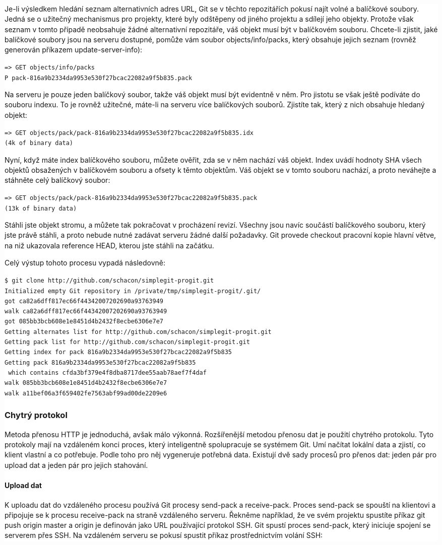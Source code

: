 Je-li výsledkem hledání seznam alternativních adres URL, Git se v těchto repozitářích pokusí najít volné a balíčkové soubory. Jedná se o užitečný mechanismus pro projekty, které byly odštěpeny od jiného projektu a sdílejí jeho objekty. Protože však seznam v tomto případě neobsahuje žádné alternativní repozitáře, váš objekt musí být v balíčkovém souboru. Chcete-li zjistit, jaké balíčkové soubory jsou na serveru dostupné, pomůže vám soubor objects/info/packs, který obsahuje jejich seznam (rovněž generován příkazem update-server-info):

	=> GET objects/info/packs
	P pack-816a9b2334da9953e530f27bcac22082a9f5b835.pack

Na serveru je pouze jeden balíčkový soubor, takže váš objekt musí být evidentně v něm. Pro jistotu se však ještě podíváte do souboru indexu. To je rovněž užitečné, máte-li na serveru více balíčkových souborů. Zjistíte tak, který z nich obsahuje hledaný objekt:

	=> GET objects/pack/pack-816a9b2334da9953e530f27bcac22082a9f5b835.idx
	(4k of binary data)

Nyní, když máte index balíčkového souboru, můžete ověřit, zda se v něm nachází váš objekt. Index uvádí hodnoty SHA všech objektů obsažených v balíčkovém souboru a ofsety k těmto objektům. Váš objekt se v tomto souboru nachází, a proto neváhejte a stáhněte celý balíčkový soubor:

	=> GET objects/pack/pack-816a9b2334da9953e530f27bcac22082a9f5b835.pack
	(13k of binary data)

Stáhli jste objekt stromu, a můžete tak pokračovat v procházení revizí. Všechny jsou navíc součástí balíčkového souboru, který jste právě stáhli, a proto nebude nutné zadávat serveru žádné další požadavky. Git provede checkout pracovní kopie hlavní větve, na niž ukazovala reference HEAD, kterou jste stáhli na začátku.

Celý výstup tohoto procesu vypadá následovně:

	$ git clone http://github.com/schacon/simplegit-progit.git
	Initialized empty Git repository in /private/tmp/simplegit-progit/.git/
	got ca82a6dff817ec66f44342007202690a93763949
	walk ca82a6dff817ec66f44342007202690a93763949
	got 085bb3bcb608e1e8451d4b2432f8ecbe6306e7e7
	Getting alternates list for http://github.com/schacon/simplegit-progit.git
	Getting pack list for http://github.com/schacon/simplegit-progit.git
	Getting index for pack 816a9b2334da9953e530f27bcac22082a9f5b835
	Getting pack 816a9b2334da9953e530f27bcac22082a9f5b835
	 which contains cfda3bf379e4f8dba8717dee55aab78aef7f4daf
	walk 085bb3bcb608e1e8451d4b2432f8ecbe6306e7e7
	walk a11bef06a3f659402fe7563abf99ad00de2209e6

### Chytrý protokol ###

Metoda přenosu HTTP je jednoduchá, avšak málo výkonná. Rozšířenější metodou přenosu dat je použití chytrého protokolu. Tyto protokoly mají na vzdáleném konci proces, který inteligentně spolupracuje se systémem Git. Umí načítat lokální data a zjistí, co klient vlastní a co potřebuje. Podle toho pro něj vygeneruje potřebná data. Existují dvě sady procesů pro přenos dat: jeden pár pro upload dat a jeden pár pro jejich stahování.

#### Upload dat ####

K uploadu dat do vzdáleného procesu používá Git procesy send-pack a receive-pack. Proces send-pack se spouští na klientovi a připojuje se k procesu receive-pack na straně vzdáleného serveru. Řekněme například, že ve svém projektu spustíte příkaz git push origin master a origin je definován jako URL používající protokol SSH. Git spustí proces send-pack, který iniciuje spojení se serverem přes SSH. Na vzdáleném serveru se pokusí spustit příkaz prostřednictvím volání SSH:
